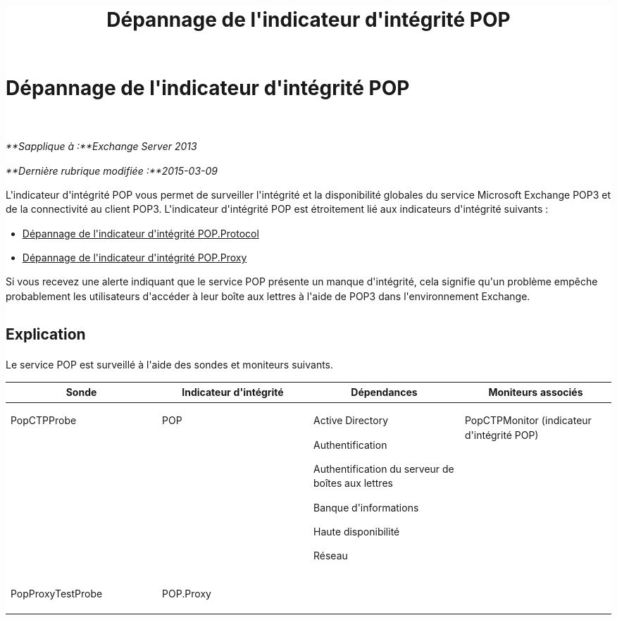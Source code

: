 ﻿---
title: Dépannage de l'indicateur d'intégrité POP
TOCTitle: Dépannage de l'indicateur d'intégrité POP
ms:assetid: 6114e9fe-d037-4cb9-a643-933eb5fabc45
ms:mtpsurl: https://technet.microsoft.com/fr-fr/library/ms.exch.scom.pop(v=EXCHG.150)
ms:contentKeyID: 53276470
ms.date: 02/05/2016
mtps_version: v=EXCHG.150
ms.translationtype: HT
---

# Dépannage de l'indicateur d'intégrité POP

 

_**Sapplique à :**Exchange Server 2013_

_**Dernière rubrique modifiée :**2015-03-09_

L'indicateur d'intégrité POP vous permet de surveiller l'intégrité et la disponibilité globales du service Microsoft Exchange POP3 et de la connectivité au client POP3. L'indicateur d'intégrité POP est étroitement lié aux indicateurs d'intégrité suivants :

  - [Dépannage de l'indicateur d'intégrité POP.Protocol](troubleshooting-pop-protocol-health-set.md)

  - [Dépannage de l'indicateur d'intégrité POP.Proxy](troubleshooting-pop-proxy-health-set.md)

Si vous recevez une alerte indiquant que le service POP présente un manque d'intégrité, cela signifie qu'un problème empêche probablement les utilisateurs d'accéder à leur boîte aux lettres à l'aide de POP3 dans l'environnement Exchange.

## Explication

Le service POP est surveillé à l'aide des sondes et moniteurs suivants.


<table>
<colgroup>
<col style="width: 25%" />
<col style="width: 25%" />
<col style="width: 25%" />
<col style="width: 25%" />
</colgroup>
<thead>
<tr class="header">
<th>Sonde</th>
<th>Indicateur d'intégrité</th>
<th>Dépendances</th>
<th>Moniteurs associés</th>
</tr>
</thead>
<tbody>
<tr class="odd">
<td><p>PopCTPProbe</p></td>
<td><p>POP</p></td>
<td><p>Active Directory</p>
<p>Authentification</p>
<p>Authentification du serveur de boîtes aux lettres</p>
<p>Banque d'informations</p>
<p>Haute disponibilité</p>
<p>Réseau</p></td>
<td><p>PopCTPMonitor (indicateur d'intégrité POP)</p></td>
</tr>
<tr class="even">
<td><p>PopProxyTestProbe</p></td>
<td><p>POP.Proxy</p></td>